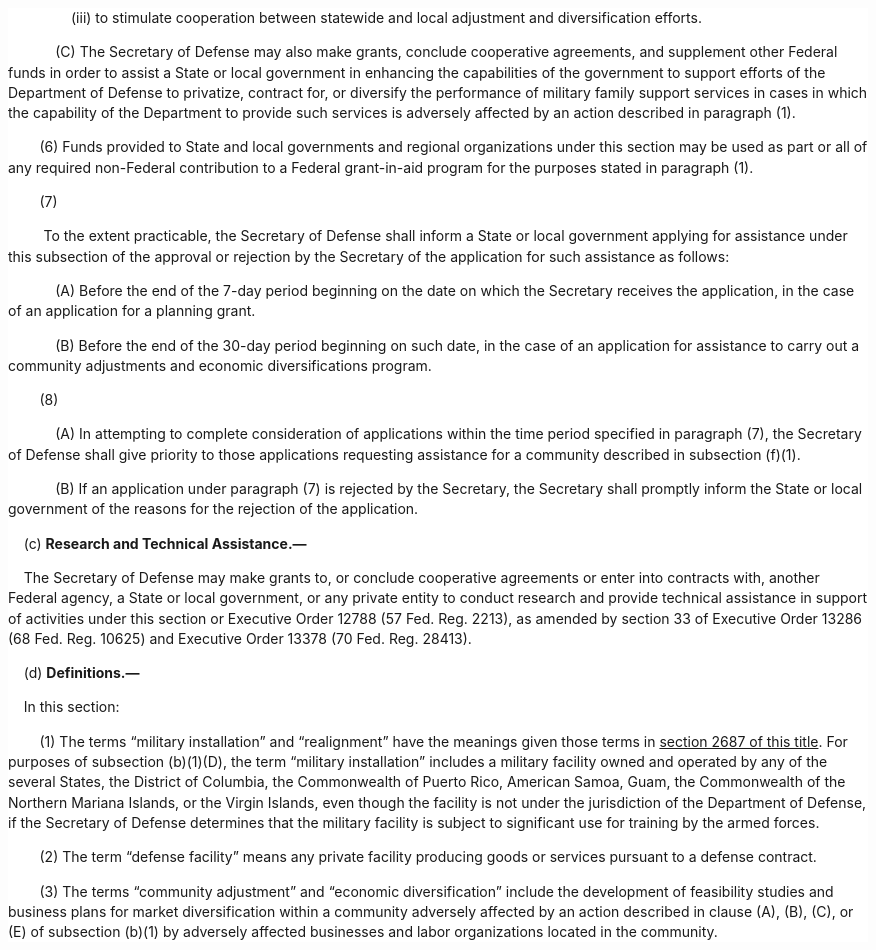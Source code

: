                (iii) to stimulate cooperation between statewide and local adjustment and diversification efforts.

            (C) The Secretary of Defense may also make grants, conclude cooperative agreements, and supplement other Federal funds in order to assist a State or local government in enhancing the capabilities of the government to support efforts of the Department of Defense to privatize, contract for, or diversify the performance of military family support services in cases in which the capability of the Department to provide such services is adversely affected by an action described in paragraph (1).

        (6) Funds provided to State and local governments and regional organizations under this section may be used as part or all of any required non-Federal contribution to a Federal grant-in-aid program for the purposes stated in paragraph (1).

        (7)

         To the extent practicable, the Secretary of Defense shall inform a State or local government applying for assistance under this subsection of the approval or rejection by the Secretary of the application for such assistance as follows:

            (A) Before the end of the 7-day period beginning on the date on which the Secretary receives the application, in the case of an application for a planning grant.

            (B) Before the end of the 30-day period beginning on such date, in the case of an application for assistance to carry out a community adjustments and economic diversifications program.

        (8)

            (A) In attempting to complete consideration of applications within the time period specified in paragraph (7), the Secretary of Defense shall give priority to those applications requesting assistance for a community described in subsection (f)(1).

            (B) If an application under paragraph (7) is rejected by the Secretary, the Secretary shall promptly inform the State or local government of the reasons for the rejection of the application.

    (c) __Research and Technical Assistance.—__ 

    The Secretary of Defense may make grants to, or conclude cooperative agreements or enter into contracts with, another Federal agency, a State or local government, or any private entity to conduct research and provide technical assistance in support of activities under this section or Executive Order 12788 (57 Fed. Reg. 2213), as amended by section 33 of Executive Order 13286 (68 Fed. Reg. 10625) and Executive Order 13378 (70 Fed. Reg. 28413).

    (d) __Definitions.—__ 

    In this section:

        (1) The terms “military installation” and “realignment” have the meanings given those terms in [section 2687 of this title][/us/usc/t10/s2687]. For purposes of subsection (b)(1)(D), the term “military installation” includes a military facility owned and operated by any of the several States, the District of Columbia, the Commonwealth of Puerto Rico, American Samoa, Guam, the Commonwealth of the Northern Mariana Islands, or the Virgin Islands, even though the facility is not under the jurisdiction of the Department of Defense, if the Secretary of Defense determines that the military facility is subject to significant use for training by the armed forces.

        (2) The term “defense facility” means any private facility producing goods or services pursuant to a defense contract.

        (3) The terms “community adjustment” and “economic diversification” include the development of feasibility studies and business plans for market diversification within a community adversely affected by an action described in clause (A), (B), (C), or (E) of subsection (b)(1) by adversely affected businesses and labor organizations located in the community.


[/us/usc/t42/s4321]: https://publicdocs.github.io/go/links?ns=uslm&ref=%2Fus%2Fusc%2Ft42%2Fs4321
[/us/usc/t10/s2687]: https://publicdocs.github.io/go/links?ns=uslm&ref=%2Fus%2Fusc%2Ft10%2Fs2687
[/us/pl/97/86/s912/a/1]: https://publicdocs.github.io/go/links?ns=uslm&ref=%2Fus%2Fpl%2F97%2F86%2Fs912%2Fa%2F1
[/us/stat/95/1122]: https://publicdocs.github.io/go/links?ns=uslm&ref=%2Fus%2Fstat%2F95%2F1122
[/us/pl/98/115/s808]: https://publicdocs.github.io/go/links?ns=uslm&ref=%2Fus%2Fpl%2F98%2F115%2Fs808
[/us/stat/97/789]: https://publicdocs.github.io/go/links?ns=uslm&ref=%2Fus%2Fstat%2F97%2F789
[/us/pl/100/26/s7/k/3]: https://publicdocs.github.io/go/links?ns=uslm&ref=%2Fus%2Fpl%2F100%2F26%2Fs7%2Fk%2F3
[/us/stat/101/284]: https://publicdocs.github.io/go/links?ns=uslm&ref=%2Fus%2Fstat%2F101%2F284
[/us/pl/100/456/s2805]: https://publicdocs.github.io/go/links?ns=uslm&ref=%2Fus%2Fpl%2F100%2F456%2Fs2805
[/us/stat/102/2116]: https://publicdocs.github.io/go/links?ns=uslm&ref=%2Fus%2Fstat%2F102%2F2116
[/us/pl/101/510/s4102/b]: https://publicdocs.github.io/go/links?ns=uslm&ref=%2Fus%2Fpl%2F101%2F510%2Fs4102%2Fb
[/us/stat/104/1851]: https://publicdocs.github.io/go/links?ns=uslm&ref=%2Fus%2Fstat%2F104%2F1851
[/us/pl/102/25/s701/j/3]: https://publicdocs.github.io/go/links?ns=uslm&ref=%2Fus%2Fpl%2F102%2F25%2Fs701%2Fj%2F3
[/us/stat/105/116]: https://publicdocs.github.io/go/links?ns=uslm&ref=%2Fus%2Fstat%2F105%2F116
[/us/pl/102/484/s1052/28]: https://publicdocs.github.io/go/links?ns=uslm&ref=%2Fus%2Fpl%2F102%2F484%2Fs1052%2F28
[/us/stat/106/2500]: https://publicdocs.github.io/go/links?ns=uslm&ref=%2Fus%2Fstat%2F106%2F2500
[/us/pl/103/35/s202/a/15]: https://publicdocs.github.io/go/links?ns=uslm&ref=%2Fus%2Fpl%2F103%2F35%2Fs202%2Fa%2F15
[/us/stat/107/101]: https://publicdocs.github.io/go/links?ns=uslm&ref=%2Fus%2Fstat%2F107%2F101
[/us/pl/103/160/s2913]: https://publicdocs.github.io/go/links?ns=uslm&ref=%2Fus%2Fpl%2F103%2F160%2Fs2913
[/us/stat/107/1925]: https://publicdocs.github.io/go/links?ns=uslm&ref=%2Fus%2Fstat%2F107%2F1925
[/us/pl/103/337]: https://publicdocs.github.io/go/links?ns=uslm&ref=%2Fus%2Fpl%2F103%2F337
[/us/stat/108/2870]: https://publicdocs.github.io/go/links?ns=uslm&ref=%2Fus%2Fstat%2F108%2F2870
[/us/pl/104/106/s1502/a/1]: https://publicdocs.github.io/go/links?ns=uslm&ref=%2Fus%2Fpl%2F104%2F106%2Fs1502%2Fa%2F1
[/us/stat/110/502]: https://publicdocs.github.io/go/links?ns=uslm&ref=%2Fus%2Fstat%2F110%2F502
[/us/pl/104/201/s2814]: https://publicdocs.github.io/go/links?ns=uslm&ref=%2Fus%2Fpl%2F104%2F201%2Fs2814
[/us/stat/110/2790]: https://publicdocs.github.io/go/links?ns=uslm&ref=%2Fus%2Fstat%2F110%2F2790
[/us/pl/105/85/s2822]: https://publicdocs.github.io/go/links?ns=uslm&ref=%2Fus%2Fpl%2F105%2F85%2Fs2822
[/us/stat/111/1997]: https://publicdocs.github.io/go/links?ns=uslm&ref=%2Fus%2Fstat%2F111%2F1997
[/us/pl/106/65/s1067/1]: https://publicdocs.github.io/go/links?ns=uslm&ref=%2Fus%2Fpl%2F106%2F65%2Fs1067%2F1
[/us/stat/113/774]: https://publicdocs.github.io/go/links?ns=uslm&ref=%2Fus%2Fstat%2F113%2F774
[/us/pl/107/314/s1041/a/13]: https://publicdocs.github.io/go/links?ns=uslm&ref=%2Fus%2Fpl%2F107%2F314%2Fs1041%2Fa%2F13
[/us/stat/116/2645]: https://publicdocs.github.io/go/links?ns=uslm&ref=%2Fus%2Fstat%2F116%2F2645
[/us/pl/109/163/s2832]: https://publicdocs.github.io/go/links?ns=uslm&ref=%2Fus%2Fpl%2F109%2F163%2Fs2832
[/us/stat/119/3520]: https://publicdocs.github.io/go/links?ns=uslm&ref=%2Fus%2Fstat%2F119%2F3520
[/us/pl/109/364]: https://publicdocs.github.io/go/links?ns=uslm&ref=%2Fus%2Fpl%2F109%2F364
[/us/stat/120/2498]: https://publicdocs.github.io/go/links?ns=uslm&ref=%2Fus%2Fstat%2F120%2F2498
[/us/pl/110/417/s2823/b]: https://publicdocs.github.io/go/links?ns=uslm&ref=%2Fus%2Fpl%2F110%2F417%2Fs2823%2Fb
[/us/stat/122/4730]: https://publicdocs.github.io/go/links?ns=uslm&ref=%2Fus%2Fstat%2F122%2F4730
[/us/pl/112/239/s2712/c/1]: https://publicdocs.github.io/go/links?ns=uslm&ref=%2Fus%2Fpl%2F112%2F239%2Fs2712%2Fc%2F1
[/us/stat/126/2145]: https://publicdocs.github.io/go/links?ns=uslm&ref=%2Fus%2Fstat%2F126%2F2145
[/us/pl/91/190]: https://publicdocs.github.io/go/links?ns=uslm&ref=%2Fus%2Fpl%2F91%2F190
[/us/stat/83/852]: https://publicdocs.github.io/go/links?ns=uslm&ref=%2Fus%2Fstat%2F83%2F852
[/us/usc/t42/s4321]: https://publicdocs.github.io/go/links?ns=uslm&ref=%2Fus%2Fusc%2Ft42%2Fs4321
[/us/pl/112/239]: https://publicdocs.github.io/go/links?ns=uslm&ref=%2Fus%2Fpl%2F112%2F239
[/us/pl/110/417]: https://publicdocs.github.io/go/links?ns=uslm&ref=%2Fus%2Fpl%2F110%2F417
[/us/pl/109/163/s2832/a]: https://publicdocs.github.io/go/links?ns=uslm&ref=%2Fus%2Fpl%2F109%2F163%2Fs2832%2Fa
[/us/pl/109/364/s2861]: https://publicdocs.github.io/go/links?ns=uslm&ref=%2Fus%2Fpl%2F109%2F364%2Fs2861
[/us/pl/109/364/s2862]: https://publicdocs.github.io/go/links?ns=uslm&ref=%2Fus%2Fpl%2F109%2F364%2Fs2862
[/us/pl/109/163/s2832/b]: https://publicdocs.github.io/go/links?ns=uslm&ref=%2Fus%2Fpl%2F109%2F163%2Fs2832%2Fb
[/us/pl/107/314]: https://publicdocs.github.io/go/links?ns=uslm&ref=%2Fus%2Fpl%2F107%2F314
[/us/pl/106/65]: https://publicdocs.github.io/go/links?ns=uslm&ref=%2Fus%2Fpl%2F106%2F65
[/us/pl/105/85]: https://publicdocs.github.io/go/links?ns=uslm&ref=%2Fus%2Fpl%2F105%2F85
[/us/pl/104/201]: https://publicdocs.github.io/go/links?ns=uslm&ref=%2Fus%2Fpl%2F104%2F201
[/us/pl/104/106]: https://publicdocs.github.io/go/links?ns=uslm&ref=%2Fus%2Fpl%2F104%2F106
[/us/pl/103/337/s1123/a]: https://publicdocs.github.io/go/links?ns=uslm&ref=%2Fus%2Fpl%2F103%2F337%2Fs1123%2Fa
[/us/pl/103/337/s1123/a/1]: https://publicdocs.github.io/go/links?ns=uslm&ref=%2Fus%2Fpl%2F103%2F337%2Fs1123%2Fa%2F1
[/us/pl/103/337/s1122/a]: https://publicdocs.github.io/go/links?ns=uslm&ref=%2Fus%2Fpl%2F103%2F337%2Fs1122%2Fa
[/us/pl/103/35]: https://publicdocs.github.io/go/links?ns=uslm&ref=%2Fus%2Fpl%2F103%2F35
[/us/pl/102/484/s4301/b/1/C]: https://publicdocs.github.io/go/links?ns=uslm&ref=%2Fus%2Fpl%2F102%2F484%2Fs4301%2Fb%2F1%2FC
[/us/pl/103/160]: https://publicdocs.github.io/go/links?ns=uslm&ref=%2Fus%2Fpl%2F103%2F160
[/us/pl/102/484/s4301/c/1]: https://publicdocs.github.io/go/links?ns=uslm&ref=%2Fus%2Fpl%2F102%2F484%2Fs4301%2Fc%2F1
[/us/pl/102/484/s4301/c/2]: https://publicdocs.github.io/go/links?ns=uslm&ref=%2Fus%2Fpl%2F102%2F484%2Fs4301%2Fc%2F2
[/us/pl/102/484/s4301/b/1]: https://publicdocs.github.io/go/links?ns=uslm&ref=%2Fus%2Fpl%2F102%2F484%2Fs4301%2Fb%2F1
[/us/pl/103/35]: https://publicdocs.github.io/go/links?ns=uslm&ref=%2Fus%2Fpl%2F103%2F35
[/us/pl/102/484/s1052/28]: https://publicdocs.github.io/go/links?ns=uslm&ref=%2Fus%2Fpl%2F102%2F484%2Fs1052%2F28
[/us/pl/102/484/s4301/b/2]: https://publicdocs.github.io/go/links?ns=uslm&ref=%2Fus%2Fpl%2F102%2F484%2Fs4301%2Fb%2F2
[/us/pl/102/484/s4301/a/1]: https://publicdocs.github.io/go/links?ns=uslm&ref=%2Fus%2Fpl%2F102%2F484%2Fs4301%2Fa%2F1
[/us/pl/102/484/s4301/c/3]: https://publicdocs.github.io/go/links?ns=uslm&ref=%2Fus%2Fpl%2F102%2F484%2Fs4301%2Fc%2F3
[/us/pl/102/484/s4301/b/3]: https://publicdocs.github.io/go/links?ns=uslm&ref=%2Fus%2Fpl%2F102%2F484%2Fs4301%2Fb%2F3
[/us/pl/102/484/s4301/c/4]: https://publicdocs.github.io/go/links?ns=uslm&ref=%2Fus%2Fpl%2F102%2F484%2Fs4301%2Fc%2F4
[/us/pl/102/25]: https://publicdocs.github.io/go/links?ns=uslm&ref=%2Fus%2Fpl%2F102%2F25
[/us/pl/101/510]: https://publicdocs.github.io/go/links?ns=uslm&ref=%2Fus%2Fpl%2F101%2F510
[/us/pl/100/456/s2805/a]: https://publicdocs.github.io/go/links?ns=uslm&ref=%2Fus%2Fpl%2F100%2F456%2Fs2805%2Fa
[/us/pl/100/456/s2805/b]: https://publicdocs.github.io/go/links?ns=uslm&ref=%2Fus%2Fpl%2F100%2F456%2Fs2805%2Fb
[/us/pl/100/26]: https://publicdocs.github.io/go/links?ns=uslm&ref=%2Fus%2Fpl%2F100%2F26
[/us/pl/98/115]: https://publicdocs.github.io/go/links?ns=uslm&ref=%2Fus%2Fpl%2F98%2F115
[/us/pl/103/35]: https://publicdocs.github.io/go/links?ns=uslm&ref=%2Fus%2Fpl%2F103%2F35
[/us/pl/102/484]: https://publicdocs.github.io/go/links?ns=uslm&ref=%2Fus%2Fpl%2F102%2F484
[/us/pl/103/35/s202/b]: https://publicdocs.github.io/go/links?ns=uslm&ref=%2Fus%2Fpl%2F103%2F35%2Fs202%2Fb
[/us/usc/t10/s155]: https://publicdocs.github.io/go/links?ns=uslm&ref=%2Fus%2Fusc%2Ft10%2Fs155
[/us/pl/100/456/s2702]: https://publicdocs.github.io/go/links?ns=uslm&ref=%2Fus%2Fpl%2F100%2F456%2Fs2702
[/us/stat/102/2115]: https://publicdocs.github.io/go/links?ns=uslm&ref=%2Fus%2Fstat%2F102%2F2115
[/us/pl/98/115/s808]: https://publicdocs.github.io/go/links?ns=uslm&ref=%2Fus%2Fpl%2F98%2F115%2Fs808
[/us/stat/97/789]: https://publicdocs.github.io/go/links?ns=uslm&ref=%2Fus%2Fstat%2F97%2F789
[/us/pl/102/484/s4301/d]: https://publicdocs.github.io/go/links?ns=uslm&ref=%2Fus%2Fpl%2F102%2F484%2Fs4301%2Fd
[/us/stat/106/2697]: https://publicdocs.github.io/go/links?ns=uslm&ref=%2Fus%2Fstat%2F106%2F2697
[/us/usc/t10/s2391/b]: https://publicdocs.github.io/go/links?ns=uslm&ref=%2Fus%2Fusc%2Ft10%2Fs2391%2Fb
[/us/pl/102/484/s4301/f]: https://publicdocs.github.io/go/links?ns=uslm&ref=%2Fus%2Fpl%2F102%2F484%2Fs4301%2Ff
[/us/stat/106/2698]: https://publicdocs.github.io/go/links?ns=uslm&ref=%2Fus%2Fstat%2F106%2F2698
[/us/pl/102/484/s4302]: https://publicdocs.github.io/go/links?ns=uslm&ref=%2Fus%2Fpl%2F102%2F484%2Fs4302
[/us/stat/106/2698]: https://publicdocs.github.io/go/links?ns=uslm&ref=%2Fus%2Fstat%2F106%2F2698
[/us/pl/103/160/s1323/a]: https://publicdocs.github.io/go/links?ns=uslm&ref=%2Fus%2Fpl%2F103%2F160%2Fs1323%2Fa
[/us/stat/107/1790]: https://publicdocs.github.io/go/links?ns=uslm&ref=%2Fus%2Fstat%2F107%2F1790
[/us/usc/t10/s2391/b/1]: https://publicdocs.github.io/go/links?ns=uslm&ref=%2Fus%2Fusc%2Ft10%2Fs2391%2Fb%2F1
[/us/pl/102/172/s8149]: https://publicdocs.github.io/go/links?ns=uslm&ref=%2Fus%2Fpl%2F102%2F172%2Fs8149
[/us/stat/105/1214]: https://publicdocs.github.io/go/links?ns=uslm&ref=%2Fus%2Fstat%2F105%2F1214
[/us/pl/101/510]: https://publicdocs.github.io/go/links?ns=uslm&ref=%2Fus%2Fpl%2F101%2F510
[/us/stat/104/1848]: https://publicdocs.github.io/go/links?ns=uslm&ref=%2Fus%2Fstat%2F104%2F1848
[/us/pl/102/190/s1062/c]: https://publicdocs.github.io/go/links?ns=uslm&ref=%2Fus%2Fpl%2F102%2F190%2Fs1062%2Fc
[/us/stat/105/1475]: https://publicdocs.github.io/go/links?ns=uslm&ref=%2Fus%2Fstat%2F105%2F1475
[/us/pl/102/484/s4212/b]: https://publicdocs.github.io/go/links?ns=uslm&ref=%2Fus%2Fpl%2F102%2F484%2Fs4212%2Fb
[/us/stat/106/2664]: https://publicdocs.github.io/go/links?ns=uslm&ref=%2Fus%2Fstat%2F106%2F2664
[/us/pl/104/201/s825]: https://publicdocs.github.io/go/links?ns=uslm&ref=%2Fus%2Fpl%2F104%2F201%2Fs825
[/us/stat/110/2611]: https://publicdocs.github.io/go/links?ns=uslm&ref=%2Fus%2Fstat%2F110%2F2611
[/us/pl/105/277/s101/f]: https://publicdocs.github.io/go/links?ns=uslm&ref=%2Fus%2Fpl%2F105%2F277%2Fs101%2Ff
[/us/stat/112/2681-337]: https://publicdocs.github.io/go/links?ns=uslm&ref=%2Fus%2Fstat%2F112%2F2681-337
[/us/pl/108/136/s932]: https://publicdocs.github.io/go/links?ns=uslm&ref=%2Fus%2Fpl%2F108%2F136%2Fs932
[/us/stat/117/1581]: https://publicdocs.github.io/go/links?ns=uslm&ref=%2Fus%2Fstat%2F117%2F1581
[/us/usc/t10/s111]: https://publicdocs.github.io/go/links?ns=uslm&ref=%2Fus%2Fusc%2Ft10%2Fs111
[/us/usc/t29/s1662d]: https://publicdocs.github.io/go/links?ns=uslm&ref=%2Fus%2Fusc%2Ft29%2Fs1662d
[/us/usc/t10/s111]: https://publicdocs.github.io/go/links?ns=uslm&ref=%2Fus%2Fusc%2Ft10%2Fs111
[/us/pl/104/201/s825]: https://publicdocs.github.io/go/links?ns=uslm&ref=%2Fus%2Fpl%2F104%2F201%2Fs825
[/us/stat/110/2611]: https://publicdocs.github.io/go/links?ns=uslm&ref=%2Fus%2Fstat%2F110%2F2611
[/us/usc/t10/s2391]: https://publicdocs.github.io/go/links?ns=uslm&ref=%2Fus%2Fusc%2Ft10%2Fs2391
[/us/usc/t10/s2391/b]: https://publicdocs.github.io/go/links?ns=uslm&ref=%2Fus%2Fusc%2Ft10%2Fs2391%2Fb
[/us/usc/t42/s3241]: https://publicdocs.github.io/go/links?ns=uslm&ref=%2Fus%2Fusc%2Ft42%2Fs3241
[/us/pl/104/201/s825]: https://publicdocs.github.io/go/links?ns=uslm&ref=%2Fus%2Fpl%2F104%2F201%2Fs825
[/us/stat/110/2611]: https://publicdocs.github.io/go/links?ns=uslm&ref=%2Fus%2Fstat%2F110%2F2611
[/us/usc/t29/s1662d]: https://publicdocs.github.io/go/links?ns=uslm&ref=%2Fus%2Fusc%2Ft29%2Fs1662d
[/us/usc/t15/s636/a]: https://publicdocs.github.io/go/links?ns=uslm&ref=%2Fus%2Fusc%2Ft15%2Fs636%2Fa
[/us/usc/t42/s3241]: https://publicdocs.github.io/go/links?ns=uslm&ref=%2Fus%2Fusc%2Ft42%2Fs3241
[/us/usc/t10/s2391/b]: https://publicdocs.github.io/go/links?ns=uslm&ref=%2Fus%2Fusc%2Ft10%2Fs2391%2Fb
[/us/usc/t15/s631]: https://publicdocs.github.io/go/links?ns=uslm&ref=%2Fus%2Fusc%2Ft15%2Fs631
[/us/pl/100/418]: https://publicdocs.github.io/go/links?ns=uslm&ref=%2Fus%2Fpl%2F100%2F418
[/us/usc/t15/s631]: https://publicdocs.github.io/go/links?ns=uslm&ref=%2Fus%2Fusc%2Ft15%2Fs631
[/us/pl/100/456/s2819]: https://publicdocs.github.io/go/links?ns=uslm&ref=%2Fus%2Fpl%2F100%2F456%2Fs2819
[/us/pl/101/510/s2922/a]: https://publicdocs.github.io/go/links?ns=uslm&ref=%2Fus%2Fpl%2F101%2F510%2Fs2922%2Fa
[/us/stat/104/1820]: https://publicdocs.github.io/go/links?ns=uslm&ref=%2Fus%2Fstat%2F104%2F1820
[/us/pl/105/261/s1031/b]: https://publicdocs.github.io/go/links?ns=uslm&ref=%2Fus%2Fpl%2F105%2F261%2Fs1031%2Fb
[/us/stat/112/2123]: https://publicdocs.github.io/go/links?ns=uslm&ref=%2Fus%2Fstat%2F112%2F2123
[/us/pl/97/86/s912/c]: https://publicdocs.github.io/go/links?ns=uslm&ref=%2Fus%2Fpl%2F97%2F86%2Fs912%2Fc
[/us/stat/95/1123]: https://publicdocs.github.io/go/links?ns=uslm&ref=%2Fus%2Fstat%2F95%2F1123
[/us/pl/100/456]: https://publicdocs.github.io/go/links?ns=uslm&ref=%2Fus%2Fpl%2F100%2F456
[/us/usc/t10/s2391]: https://publicdocs.github.io/go/links?ns=uslm&ref=%2Fus%2Fusc%2Ft10%2Fs2391
[/us/usc/t10/s2391]: https://publicdocs.github.io/go/links?ns=uslm&ref=%2Fus%2Fusc%2Ft10%2Fs2391
[/us/pl/101/510]: https://publicdocs.github.io/go/links?ns=uslm&ref=%2Fus%2Fpl%2F101%2F510